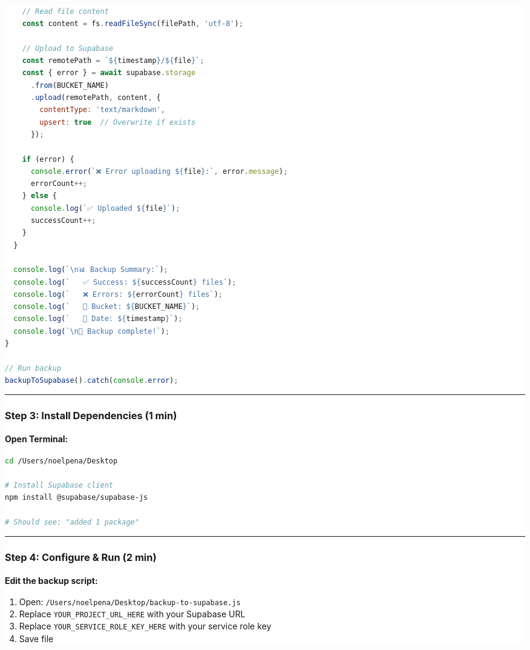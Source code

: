 ```javascript
    // Read file content
    const content = fs.readFileSync(filePath, 'utf-8');

    // Upload to Supabase
    const remotePath = `${timestamp}/${file}`;
    const { error } = await supabase.storage
      .from(BUCKET_NAME)
      .upload(remotePath, content, {
        contentType: 'text/markdown',
        upsert: true  // Overwrite if exists
      });

    if (error) {
      console.error(`❌ Error uploading ${file}:`, error.message);
      errorCount++;
    } else {
      console.log(`✅ Uploaded ${file}`);
      successCount++;
    }
  }

  console.log(`\n📊 Backup Summary:`);
  console.log(`   ✅ Success: ${successCount} files`);
  console.log(`   ❌ Errors: ${errorCount} files`);
  console.log(`   📁 Bucket: ${BUCKET_NAME}`);
  console.log(`   📅 Date: ${timestamp}`);
  console.log(`\n🎉 Backup complete!`);
}

// Run backup
backupToSupabase().catch(console.error);
```

---

### Step 3: Install Dependencies (1 min)

**Open Terminal:**
```bash
cd /Users/noelpena/Desktop

# Install Supabase client
npm install @supabase/supabase-js

# Should see: "added 1 package"
```

---

### Step 4: Configure & Run (2 min)

**Edit the backup script:**
1. Open: `/Users/noelpena/Desktop/backup-to-supabase.js`
2. Replace `YOUR_PROJECT_URL_HERE` with your Supabase URL
3. Replace `YOUR_SERVICE_ROLE_KEY_HERE` with your service role key
4. Save file
